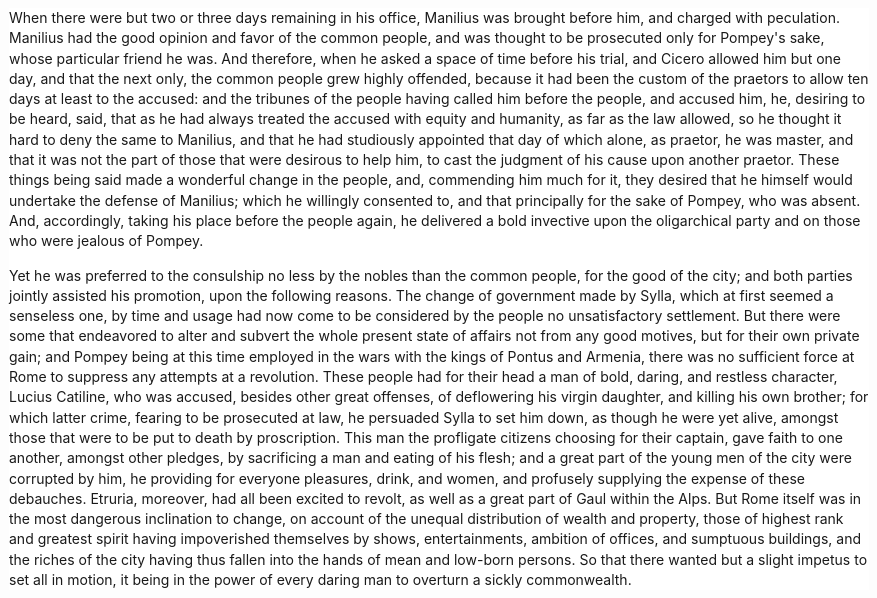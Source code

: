 When there were but two or three days remaining in his office,
Manilius was brought before him, and charged with peculation.
Manilius had the good opinion and favor of the common people,
and was thought to be prosecuted only for Pompey's sake, whose
particular friend he was.  And therefore, when he asked a space
of time before his trial, and Cicero allowed him but one day,
and that the next only, the common people grew highly offended,
because it had been the custom of the praetors to allow ten days
at least to the accused: and the tribunes of the people having
called him before the people, and accused him, he, desiring to
be heard, said, that as he had always treated the accused with
equity and humanity, as far as the law allowed, so he thought it
hard to deny the same to Manilius, and that he had studiously
appointed that day of which alone, as praetor, he was master,
and that it was not the part of those that were desirous to help
him, to cast the judgment of his cause upon another praetor.
These things being said made a wonderful change in the people,
and, commending him much for it, they desired that he himself
would undertake the defense of Manilius; which he willingly
consented to, and that principally for the sake of Pompey, who
was absent.  And, accordingly, taking his place before the
people again, he delivered a bold invective upon the
oligarchical party and on those who were jealous of Pompey.

Yet he was preferred to the consulship no less by the nobles
than the common people, for the good of the city; and both
parties jointly assisted his promotion, upon the following
reasons.  The change of government made by Sylla, which at first
seemed a senseless one, by time and usage had now come to be
considered by the people no unsatisfactory settlement.  But
there were some that endeavored to alter and subvert the whole
present state of affairs not from any good motives, but for
their own private gain; and Pompey being at this time employed
in the wars with the kings of Pontus and Armenia, there was no
sufficient force at Rome to suppress any attempts at a
revolution.  These people had for their head a man of bold,
daring, and restless character, Lucius Catiline, who was
accused, besides other great offenses, of deflowering his virgin
daughter, and killing his own brother; for which latter crime,
fearing to be prosecuted at law, he persuaded Sylla to set him
down, as though he were yet alive, amongst those that were to be
put to death by proscription.  This man the profligate citizens
choosing for their captain, gave faith to one another, amongst
other pledges, by sacrificing a man and eating of his flesh; and
a great part of the young men of the city were corrupted by him,
he providing for everyone pleasures, drink, and women, and
profusely supplying the expense of these debauches.  Etruria,
moreover, had all been excited to revolt, as well as a great
part of Gaul within the Alps.  But Rome itself was in the most
dangerous inclination to change, on account of the unequal
distribution of wealth and property, those of highest rank and
greatest spirit having impoverished themselves by shows,
entertainments, ambition of offices, and sumptuous buildings,
and the riches of the city having thus fallen into the hands of
mean and low-born persons.  So that there wanted but a slight
impetus to set all in motion, it being in the power of every
daring man to overturn a sickly commonwealth.
